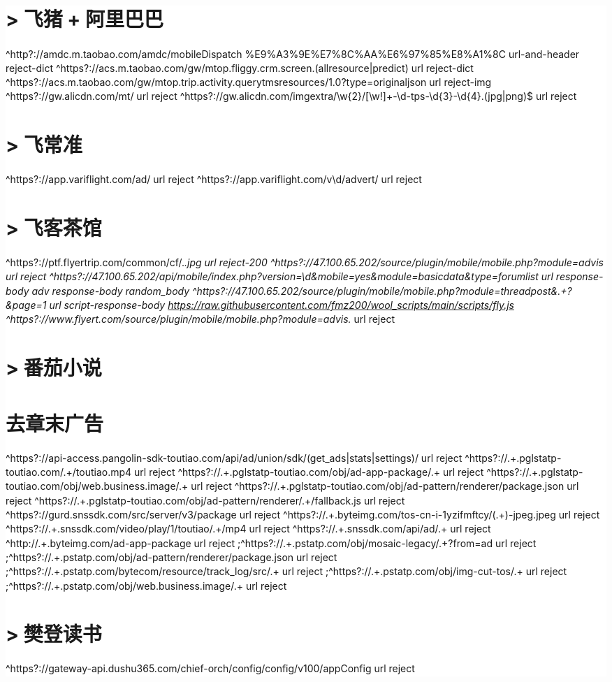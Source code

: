 # > 飞猪 + 阿里巴巴
^http?:\/\/amdc\.m\.taobao\.com\/amdc\/mobileDispatch %E9%A3%9E%E7%8C%AA%E6%97%85%E8%A1%8C url-and-header reject-dict
^https?:\/\/acs\.m\.taobao\.com\/gw\/mtop\.fliggy\.crm\.screen\.(allresource|predict) url reject-dict
^https?:\/\/acs\.m\.taobao\.com\/gw\/mtop\.trip\.activity\.querytmsresources\/1\.0\?type=originaljson url reject-img
^https?:\/\/gw\.alicdn\.com\/mt\/ url reject
^https?:\/\/gw\.alicdn\.com\/imgextra\/\w{2}\/[\w!]+-\d-tps-\d{3}-\d{4}\.(jpg|png)$ url reject

# > 飞常准
^https?:\/\/app\.variflight\.com\/ad\/ url reject
^https?:\/\/app\.variflight\.com\/v\d\/advert\/ url reject

# > 飞客茶馆
^https?:\/\/ptf\.flyertrip\.com\/common\/cf\/.*.jpg url reject-200
^https?:\/\/47\.100\.65\.202\/source\/plugin\/mobile\/mobile\.php\?module=advis url reject
^https?:\/\/47\.100\.65\.202\/api\/mobile\/index\.php\?version=\d&mobile=yes&module=basicdata&type=forumlist url response-body adv response-body random_body
^https?:\/\/47\.100\.65\.202\/source\/plugin\/mobile\/mobile\.php\?module=threadpost&.+?&page=1 url script-response-body https://raw.githubusercontent.com/fmz200/wool_scripts/main/scripts/fly.js
^https?:\/\/www\.flyert\.com\/source\/plugin\/mobile\/mobile\.php\?module=advis.* url reject

# > 番茄小说
# 去章末广告
^https?:\/\/api-access\.pangolin-sdk-toutiao\.com\/api\/ad\/union\/sdk\/(get_ads|stats|settings)\/ url reject
^https?:\/\/.+\.pglstatp-toutiao\.com\/.+\/toutiao\.mp4 url reject
^https?:\/\/.+\.pglstatp-toutiao\.com\/obj\/ad-app-package\/.+ url reject
^https?:\/\/.+\.pglstatp-toutiao\.com\/obj\/web\.business\.image\/.+ url reject
^https?:\/\/.+\.pglstatp-toutiao\.com\/obj\/ad-pattern\/renderer\/package\.json url reject
^https?:\/\/.+\.pglstatp-toutiao\.com\/obj\/ad-pattern\/renderer\/.+\/fallback\.js url reject
^https?:\/\/gurd\.snssdk\.com\/src\/server\/v3\/package url reject
^https?:\/\/.+\.byteimg.com/tos-cn-i-1yzifmftcy\/(.+)-jpeg\.jpeg url reject
^https?:\/\/.+\.snssdk\.com\/video\/play\/1\/toutiao\/.+\/mp4 url reject
^https?:\/\/.+\.snssdk.com\/api\/ad\/.+ url reject
^http:\/\/.+\.byteimg\.com\/ad-app-package url reject
;^https?:\/\/.+\.pstatp\.com\/obj\/mosaic-legacy\/.+\?from\=ad url reject
;^https?:\/\/.+\.pstatp\.com\/obj\/ad-pattern\/renderer\/package\.json url reject
;^https?:\/\/.+\.pstatp\.com\/bytecom\/resource\/track_log\/src\/.+ url reject
;^https?:\/\/.+\.pstatp\.com\/obj\/img-cut-tos\/.+ url reject
;^https?:\/\/.+\.pstatp\.com\/obj\/web\.business\.image\/.+ url reject

# > 樊登读书
^https?:\/\/gateway-api\.dushu365\.com\/chief-orch\/config\/config\/v100\/appConfig url reject
